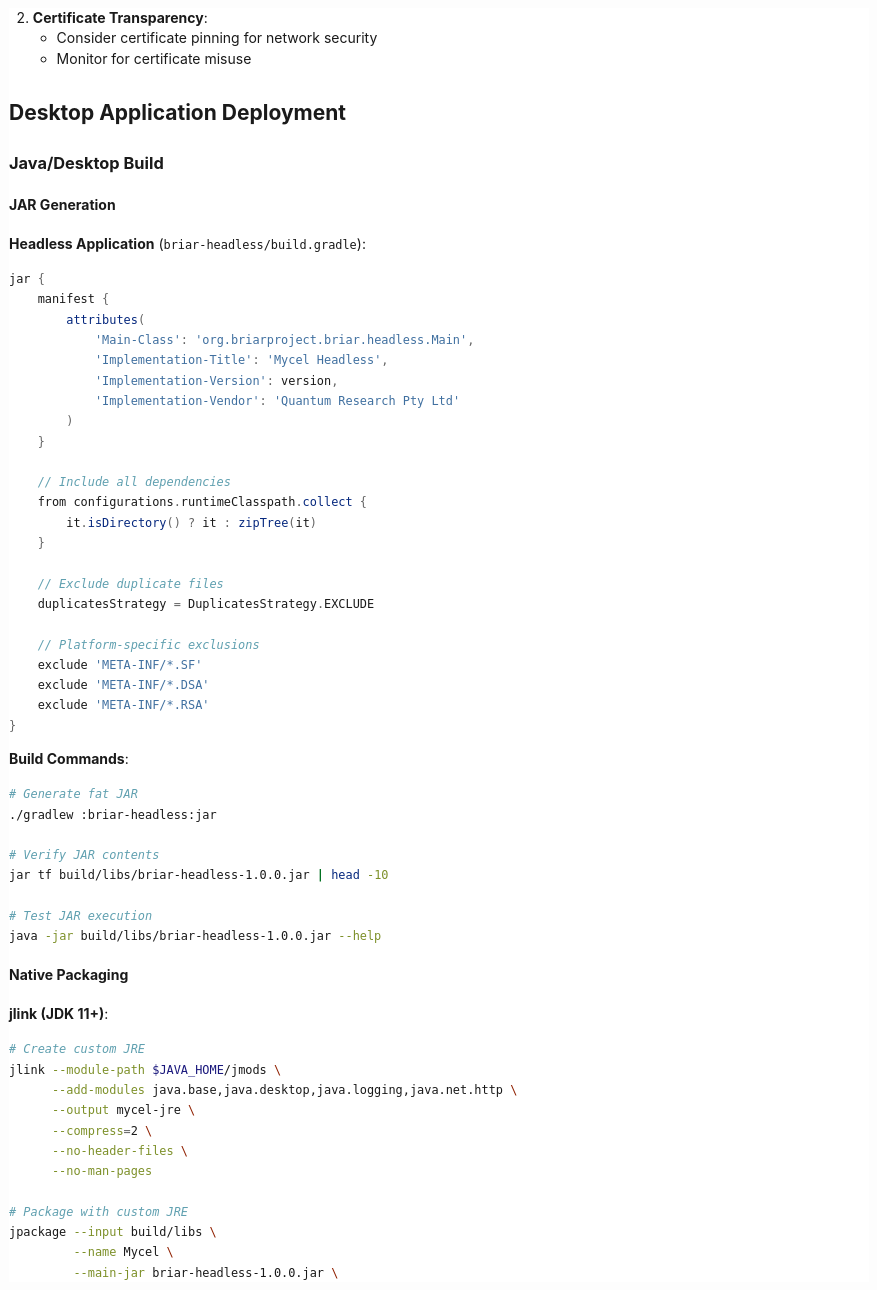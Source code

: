 2. **Certificate Transparency**:
   - Consider certificate pinning for network security
   - Monitor for certificate misuse

## Desktop Application Deployment

### Java/Desktop Build

#### JAR Generation

**Headless Application** (`briar-headless/build.gradle`):
```gradle
jar {
    manifest {
        attributes(
            'Main-Class': 'org.briarproject.briar.headless.Main',
            'Implementation-Title': 'Mycel Headless',
            'Implementation-Version': version,
            'Implementation-Vendor': 'Quantum Research Pty Ltd'
        )
    }
    
    // Include all dependencies
    from configurations.runtimeClasspath.collect { 
        it.isDirectory() ? it : zipTree(it) 
    }
    
    // Exclude duplicate files
    duplicatesStrategy = DuplicatesStrategy.EXCLUDE
    
    // Platform-specific exclusions
    exclude 'META-INF/*.SF'
    exclude 'META-INF/*.DSA'
    exclude 'META-INF/*.RSA'
}
```

**Build Commands**:
```bash
# Generate fat JAR
./gradlew :briar-headless:jar

# Verify JAR contents
jar tf build/libs/briar-headless-1.0.0.jar | head -10

# Test JAR execution
java -jar build/libs/briar-headless-1.0.0.jar --help
```

#### Native Packaging

**jlink (JDK 11+)**:
```bash
# Create custom JRE
jlink --module-path $JAVA_HOME/jmods \
      --add-modules java.base,java.desktop,java.logging,java.net.http \
      --output mycel-jre \
      --compress=2 \
      --no-header-files \
      --no-man-pages

# Package with custom JRE
jpackage --input build/libs \
         --name Mycel \
         --main-jar briar-headless-1.0.0.jar \
```